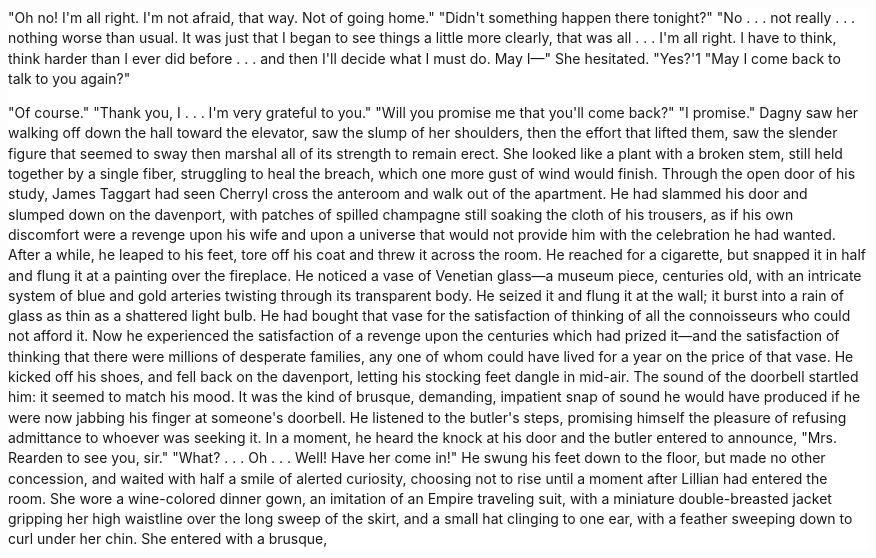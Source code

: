"Oh no! I'm all right. I'm not afraid, that way. Not of going home."
"Didn't something happen there tonight?"
"No . . . not really . . . nothing worse than usual. It was just that I began to see things a little more clearly,
that was all . . . I'm all right. I have to think, think harder than I ever did before . . . and then I'll decide
what I must do. May I—" She hesitated.
"Yes?'1
"May I come back to talk to you again?"



"Of course."
"Thank you, I . . . I'm very grateful to you."
"Will you promise me that you'll come back?"
"I promise."
Dagny saw her walking off down the hall toward the elevator, saw the slump of her shoulders, then the
effort that lifted them, saw the slender figure that seemed to sway then marshal all of its strength to remain
erect. She looked like a plant with a broken stem, still held together by a single fiber, struggling to heal
the breach, which one more gust of wind would finish.
Through the open door of his study, James Taggart had seen Cherryl cross the anteroom and walk out
of the apartment. He had slammed his door and slumped down on the davenport, with patches of spilled
champagne still soaking the cloth of his trousers, as if his own discomfort were a revenge upon his wife
and upon a universe that would not provide him with the celebration he had wanted.
After a while, he leaped to his feet, tore off his coat and threw it across the room. He reached for a
cigarette, but snapped it in half and flung it at a painting over the fireplace.
He noticed a vase of Venetian glass—a museum piece, centuries old, with an intricate system of blue
and gold arteries twisting through its transparent body. He seized it and flung it at the wall; it burst into a
rain of glass as thin as a shattered light bulb.
He had bought that vase for the satisfaction of thinking of all the connoisseurs who could not afford it.
Now he experienced the satisfaction of a revenge upon the centuries which had prized it—and the
satisfaction of thinking that there were millions of desperate families, any one of whom could have lived
for a year on the price of that vase.
He kicked off his shoes, and fell back on the davenport, letting his stocking feet dangle in mid-air.
The sound of the doorbell startled him: it seemed to match his mood.
It was the kind of brusque, demanding, impatient snap of sound he would have produced if he were now
jabbing his finger at someone's doorbell.
He listened to the butler's steps, promising himself the pleasure of refusing admittance to whoever was
seeking it. In a moment, he heard the knock at his door and the butler entered to announce, "Mrs.
Rearden to see you, sir."
"What? . . . Oh . . . Well! Have her come in!"
He swung his feet down to the floor, but made no other concession, and waited with half a smile of
alerted curiosity, choosing not to rise until a moment after Lillian had entered the room.
She wore a wine-colored dinner gown, an imitation of an Empire traveling suit, with a miniature
double-breasted jacket gripping her high waistline over the long sweep of the skirt, and a small hat
clinging to one ear, with a feather sweeping down to curl under her chin. She entered with a brusque,
